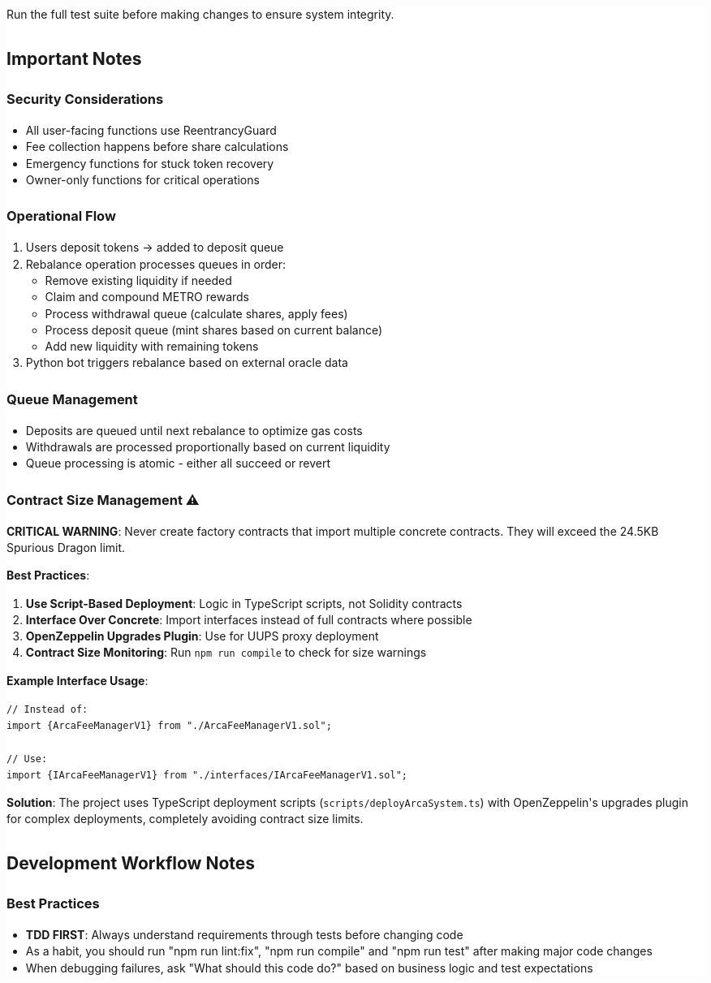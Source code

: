 Run the full test suite before making changes to ensure system integrity.

## Important Notes

### Security Considerations
- All user-facing functions use ReentrancyGuard
- Fee collection happens before share calculations
- Emergency functions for stuck token recovery
- Owner-only functions for critical operations

### Operational Flow
1. Users deposit tokens → added to deposit queue
2. Rebalance operation processes queues in order:
   - Remove existing liquidity if needed
   - Claim and compound METRO rewards
   - Process withdrawal queue (calculate shares, apply fees)
   - Process deposit queue (mint shares based on current balance)
   - Add new liquidity with remaining tokens
3. Python bot triggers rebalance based on external oracle data

### Queue Management
- Deposits are queued until next rebalance to optimize gas costs
- Withdrawals are processed proportionally based on current liquidity
- Queue processing is atomic - either all succeed or revert

### Contract Size Management ⚠️

**CRITICAL WARNING**: Never create factory contracts that import multiple concrete contracts. They will exceed the 24.5KB Spurious Dragon limit.

**Best Practices**:
1. **Use Script-Based Deployment**: Logic in TypeScript scripts, not Solidity contracts
2. **Interface Over Concrete**: Import interfaces instead of full contracts where possible
3. **OpenZeppelin Upgrades Plugin**: Use for UUPS proxy deployment
4. **Contract Size Monitoring**: Run `npm run compile` to check for size warnings

**Example Interface Usage**:
```solidity
// Instead of:
import {ArcaFeeManagerV1} from "./ArcaFeeManagerV1.sol";

// Use:
import {IArcaFeeManagerV1} from "./interfaces/IArcaFeeManagerV1.sol";
```

**Solution**: The project uses TypeScript deployment scripts (`scripts/deployArcaSystem.ts`) with OpenZeppelin's upgrades plugin for complex deployments, completely avoiding contract size limits.

## Development Workflow Notes

### Best Practices
- **TDD FIRST**: Always understand requirements through tests before changing code
- As a habit, you should run "npm run lint:fix", "npm run compile" and "npm run test" after making major code changes
- When debugging failures, ask "What should this code do?" based on business logic and test expectations
